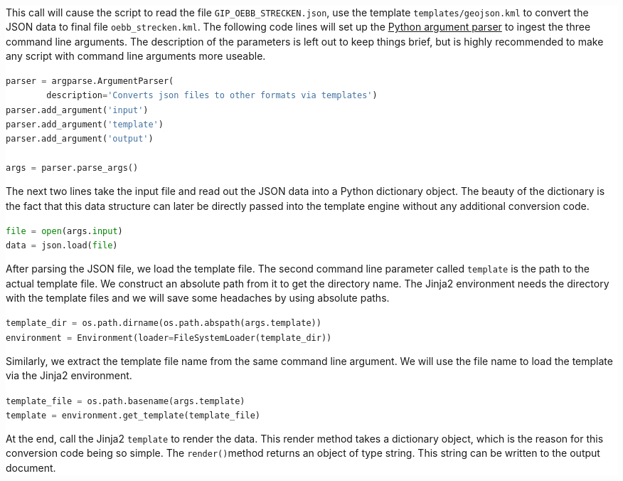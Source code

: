 This call will cause the script to read the file ```GIP_OEBB_STRECKEN.json```, use the template
```templates/geojson.kml``` to convert the JSON data to final file ```oebb_strecken.kml```. The following code lines
will set up the [Python argument parser](https://docs.python.org/3/library/argparse.html) to ingest the three command
line arguments. The description of the parameters is left out to keep things brief, but is highly recommended to make
any script with command line arguments more useable.

```python
parser = argparse.ArgumentParser(
        description='Converts json files to other formats via templates')
parser.add_argument('input')
parser.add_argument('template')
parser.add_argument('output')

args = parser.parse_args()
```

The next two lines take the input file and read out the JSON data into a Python dictionary object. The beauty of the
dictionary is the fact that this data structure can later be directly passed into the template engine without any
additional conversion code.

```python
file = open(args.input)
data = json.load(file)
```

After parsing the JSON file, we load the template file. The second command line parameter called ```template``` is the
path to the actual template file. We construct an absolute path from it to get the directory name. The Jinja2
environment needs the directory with the template files and we will save some headaches by using absolute paths.

```python
template_dir = os.path.dirname(os.path.abspath(args.template))
environment = Environment(loader=FileSystemLoader(template_dir))
```

Similarly, we extract the template file name from the same command line argument. We will use the file name to load the
template via the Jinja2 environment.

```python
template_file = os.path.basename(args.template)
template = environment.get_template(template_file)
```

At the end, call the Jinja2 ```template``` to render the data. This render method takes a dictionary object, which is
the reason for this conversion code being so simple. The ```render()```method returns an object of type string. This
string can be written to the output document.
